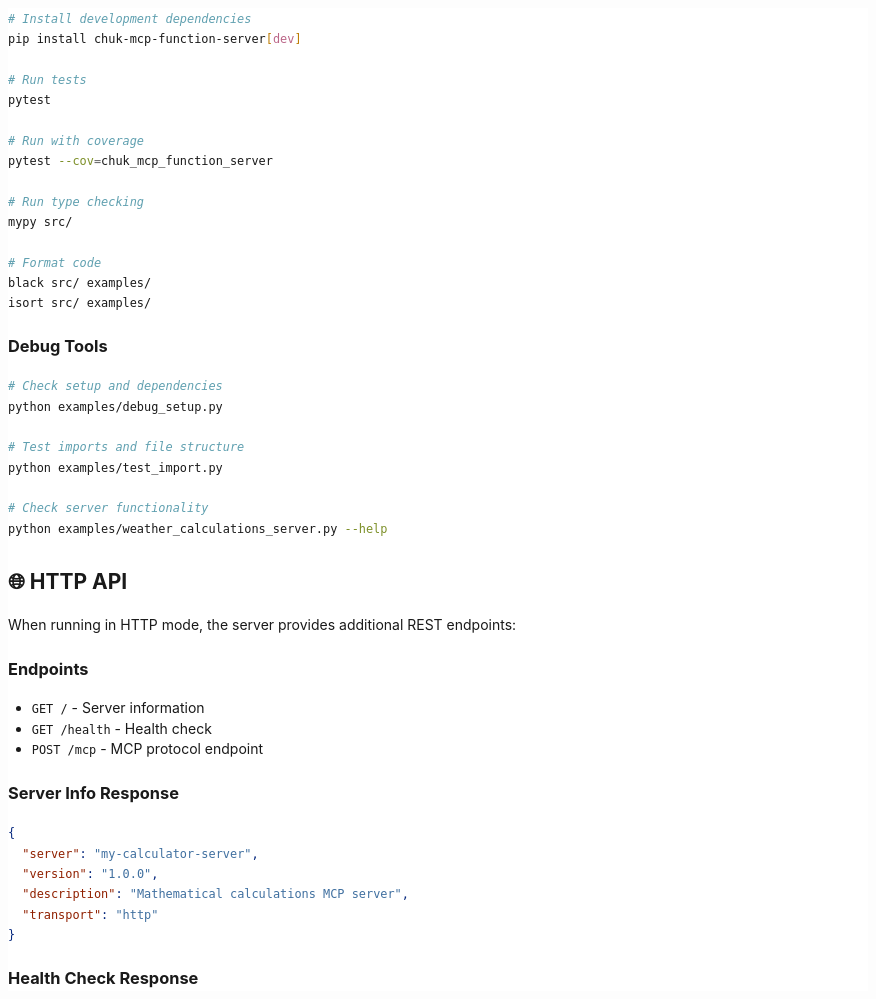 ```bash
# Install development dependencies
pip install chuk-mcp-function-server[dev]

# Run tests
pytest

# Run with coverage
pytest --cov=chuk_mcp_function_server

# Run type checking
mypy src/

# Format code
black src/ examples/
isort src/ examples/
```

### Debug Tools

```bash
# Check setup and dependencies
python examples/debug_setup.py

# Test imports and file structure
python examples/test_import.py

# Check server functionality
python examples/weather_calculations_server.py --help
```

## 🌐 HTTP API

When running in HTTP mode, the server provides additional REST endpoints:

### Endpoints

- `GET /` - Server information
- `GET /health` - Health check  
- `POST /mcp` - MCP protocol endpoint

### Server Info Response

```json
{
  "server": "my-calculator-server",
  "version": "1.0.0",
  "description": "Mathematical calculations MCP server",
  "transport": "http"
}
```

### Health Check Response
